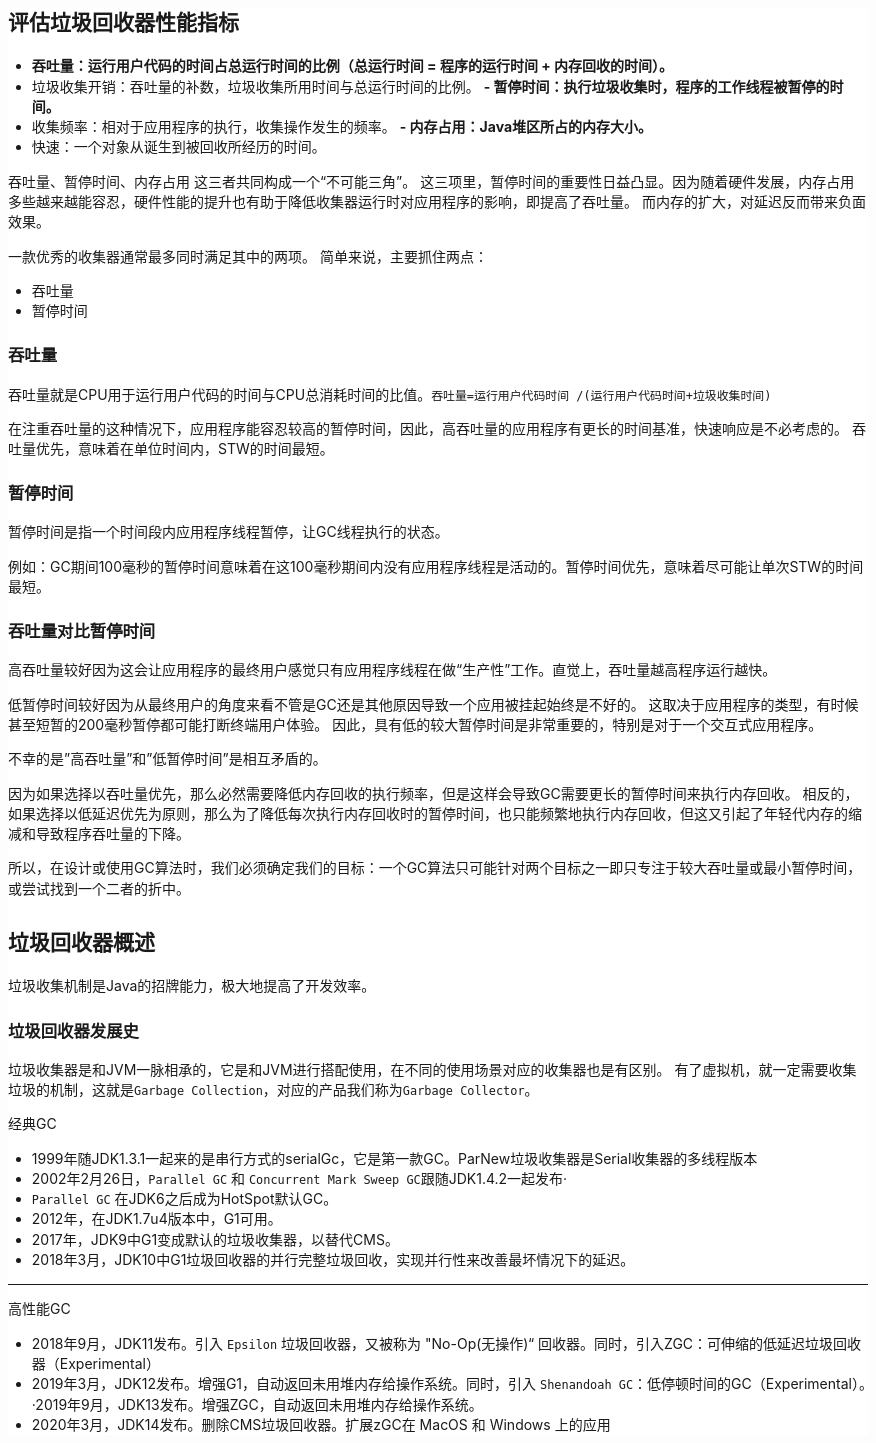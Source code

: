 ## 评估垃圾回收器性能指标
- **吞吐量：运行用户代码的时间占总运行时间的比例（总运行时间 = 程序的运行时间 + 内存回收的时间）。**
- 垃圾收集开销：吞吐量的补数，垃圾收集所用时间与总运行时间的比例。
**- 暂停时间：执行垃圾收集时，程序的工作线程被暂停的时间。**
- 收集频率：相对于应用程序的执行，收集操作发生的频率。
**- 内存占用：Java堆区所占的内存大小。**
- 快速：一个对象从诞生到被回收所经历的时间。

吞吐量、暂停时间、内存占用 这三者共同构成一个“不可能三角”。
这三项里，暂停时间的重要性日益凸显。因为随着硬件发展，内存占用多些越来越能容忍，硬件性能的提升也有助于降低收集器运行时对应用程序的影响，即提高了吞吐量。
而内存的扩大，对延迟反而带来负面效果。

一款优秀的收集器通常最多同时满足其中的两项。 简单来说，主要抓住两点：
- 吞吐量
- 暂停时间

### 吞吐量
吞吐量就是CPU用于运行用户代码的时间与CPU总消耗时间的比值。`吞吐量=运行用户代码时间 /(运行用户代码时间+垃圾收集时间)`

在注重吞吐量的这种情况下，应用程序能容忍较高的暂停时间，因此，高吞吐量的应用程序有更长的时间基准，快速响应是不必考虑的。
吞吐量优先，意味着在单位时间内，STW的时间最短。

### 暂停时间
暂停时间是指一个时间段内应用程序线程暂停，让GC线程执行的状态。

例如：GC期间100毫秒的暂停时间意味着在这100毫秒期间内没有应用程序线程是活动的。暂停时间优先，意味着尽可能让单次STW的时间最短。

### 吞吐量对比暂停时间
高吞吐量较好因为这会让应用程序的最终用户感觉只有应用程序线程在做“生产性”工作。直觉上，吞吐量越高程序运行越快。

低暂停时间较好因为从最终用户的角度来看不管是GC还是其他原因导致一个应用被挂起始终是不好的。
这取决于应用程序的类型，有时候甚至短暂的200毫秒暂停都可能打断终端用户体验。
因此，具有低的较大暂停时间是非常重要的，特别是对于一个交互式应用程序。

不幸的是”高吞吐量”和”低暂停时间”是相互矛盾的。

因为如果选择以吞吐量优先，那么必然需要降低内存回收的执行频率，但是这样会导致GC需要更长的暂停时间来执行内存回收。
相反的，如果选择以低延迟优先为原则，那么为了降低每次执行内存回收时的暂停时间，也只能频繁地执行内存回收，但这又引起了年轻代内存的缩减和导致程序吞吐量的下降。

所以，在设计或使用GC算法时，我们必须确定我们的目标：一个GC算法只可能针对两个目标之一即只专注于较大吞吐量或最小暂停时间，或尝试找到一个二者的折中。

## 垃圾回收器概述
垃圾收集机制是Java的招牌能力，极大地提高了开发效率。


### 垃圾回收器发展史
垃圾收集器是和JVM一脉相承的，它是和JVM进行搭配使用，在不同的使用场景对应的收集器也是有区别。
有了虚拟机，就一定需要收集垃圾的机制，这就是`Garbage Collection`，对应的产品我们称为`Garbage Collector`。

经典GC
- 1999年随JDK1.3.1一起来的是串行方式的serialGc，它是第一款GC。ParNew垃圾收集器是Serial收集器的多线程版本
- 2002年2月26日，`Parallel GC` 和 `Concurrent Mark Sweep GC`跟随JDK1.4.2一起发布·
- `Parallel GC` 在JDK6之后成为HotSpot默认GC。
- 2012年，在JDK1.7u4版本中，G1可用。
- 2017年，JDK9中G1变成默认的垃圾收集器，以替代CMS。
- 2018年3月，JDK10中G1垃圾回收器的并行完整垃圾回收，实现并行性来改善最坏情况下的延迟。
---
高性能GC
- 2018年9月，JDK11发布。引入 `Epsilon` 垃圾回收器，又被称为 "No-Op(无操作)“ 回收器。同时，引入ZGC：可伸缩的低延迟垃圾回收器（Experimental）
- 2019年3月，JDK12发布。增强G1，自动返回未用堆内存给操作系统。同时，引入 `Shenandoah GC`：低停顿时间的GC（Experimental）。·2019年9月，JDK13发布。增强ZGC，自动返回未用堆内存给操作系统。
- 2020年3月，JDK14发布。删除CMS垃圾回收器。扩展zGC在 MacOS 和 Windows 上的应用
